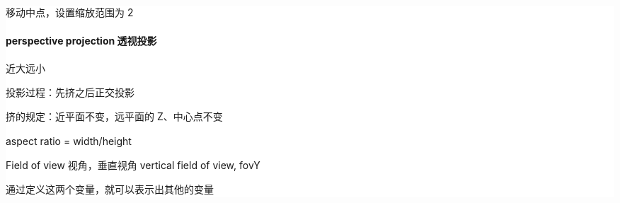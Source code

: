 移动中点，设置缩放范围为 2

#### perspective projection 透视投影

近大远小

投影过程：先挤之后正交投影

挤的规定：近平面不变，远平面的 Z、中心点不变

aspect ratio = width/height

Field of view 视角，垂直视角 vertical field of view, fovY

通过定义这两个变量，就可以表示出其他的变量
